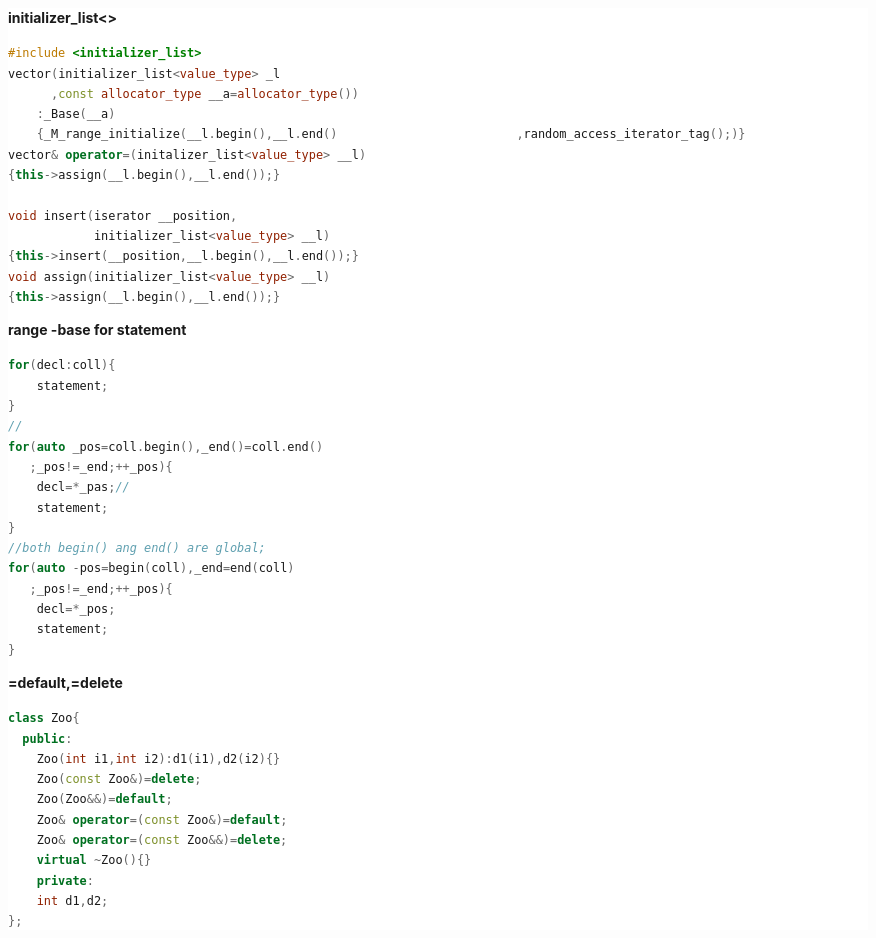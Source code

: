 **initializer_list<>**

```cc
#include <initializer_list>
vector(initializer_list<value_type> _l
      ,const allocator_type __a=allocator_type())
    :_Base(__a)
    {_M_range_initialize(__l.begin(),__l.end()                         ,random_access_iterator_tag();)}
vector& operator=(initalizer_list<value_type> __l)
{this->assign(__l.begin(),__l.end());}

void insert(iserator __position,
            initializer_list<value_type> __l)
{this->insert(__position,__l.begin(),__l.end());}
void assign(initializer_list<value_type> __l)
{this->assign(__l.begin(),__l.end());}
```

**range -base for statement**

```cc
for(decl:coll){
    statement;
}
//
for(auto _pos=coll.begin(),_end()=coll.end()
   ;_pos!=_end;++_pos){
    decl=*_pas;//
    statement;
}
//both begin() ang end() are global;
for(auto -pos=begin(coll),_end=end(coll)
   ;_pos!=_end;++_pos){
    decl=*_pos;
    statement;
}
```

**=default,=delete**

```cc
class Zoo{
  public:
    Zoo(int i1,int i2):d1(i1),d2(i2){}
    Zoo(const Zoo&)=delete;
    Zoo(Zoo&&)=default;
    Zoo& operator=(const Zoo&)=default;
    Zoo& operator=(const Zoo&&)=delete;
    virtual ~Zoo(){}
    private:
    int d1,d2;
};
```
